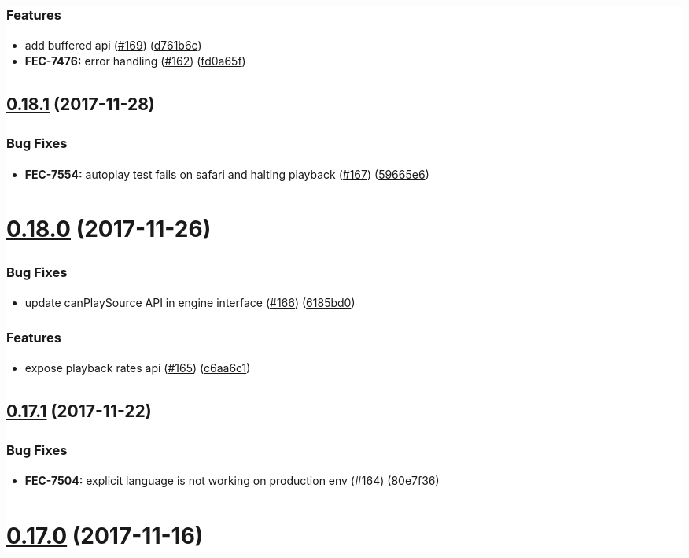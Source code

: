 
### Features

* add buffered api ([#169](https://github.com/kaltura/playkit-js/issues/169)) ([d761b6c](https://github.com/kaltura/playkit-js/commit/d761b6c))
* **FEC-7476:** error handling  ([#162](https://github.com/kaltura/playkit-js/issues/162)) ([fd0a65f](https://github.com/kaltura/playkit-js/commit/fd0a65f))



<a name="0.18.1"></a>
## [0.18.1](https://github.com/kaltura/playkit-js/compare/v0.18.0...v0.18.1) (2017-11-28)


### Bug Fixes

* **FEC-7554:** autoplay test fails on safari and halting playback ([#167](https://github.com/kaltura/playkit-js/issues/167)) ([59665e6](https://github.com/kaltura/playkit-js/commit/59665e6))



<a name="0.18.0"></a>
# [0.18.0](https://github.com/kaltura/playkit-js/compare/v0.17.1...v0.18.0) (2017-11-26)


### Bug Fixes

* update canPlaySource API in engine interface ([#166](https://github.com/kaltura/playkit-js/issues/166)) ([6185bd0](https://github.com/kaltura/playkit-js/commit/6185bd0))


### Features

* expose playback rates api ([#165](https://github.com/kaltura/playkit-js/issues/165)) ([c6aa6c1](https://github.com/kaltura/playkit-js/commit/c6aa6c1))



<a name="0.17.1"></a>
## [0.17.1](https://github.com/kaltura/playkit-js/compare/v0.17.0...v0.17.1) (2017-11-22)


### Bug Fixes

* **FEC-7504:** explicit language is not working on production env ([#164](https://github.com/kaltura/playkit-js/issues/164)) ([80e7f36](https://github.com/kaltura/playkit-js/commit/80e7f36))



<a name="0.17.0"></a>
# [0.17.0](https://github.com/kaltura/playkit-js/compare/v0.16.0...v0.17.0) (2017-11-16)
